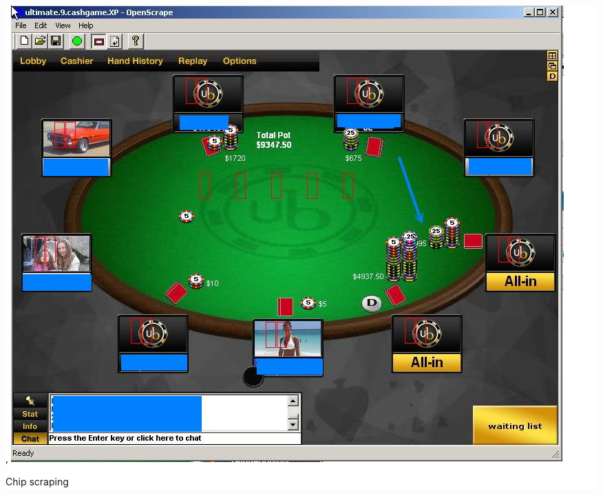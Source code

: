 <p>, <img src="images/openholdem/scraping_in_practice/how_to_create_a_map/24_bets_occluded_by_chips.jpg"
alt="image" /></p>
</figure>

Chip scraping

<figure>